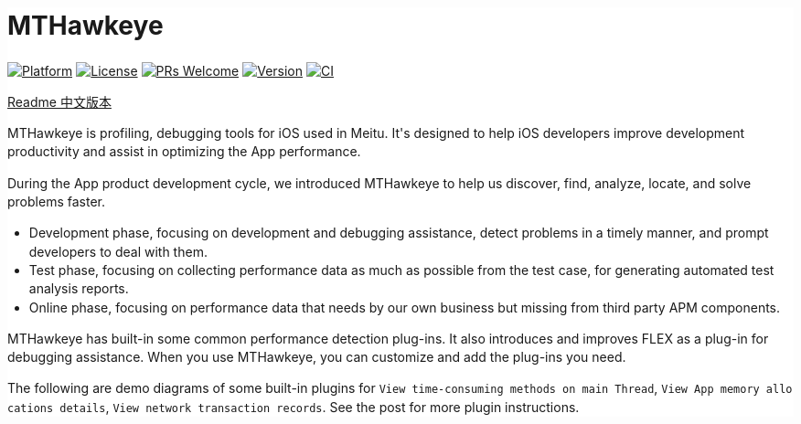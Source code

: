 # MTHawkeye

[![Platform](https://img.shields.io/cocoapods/p/MTHawkeye.svg?style=flat)](http://cocoapods.org/pods/MTHawkeye) 
[![License](https://img.shields.io/github/license/meitu/MTHawkeye.svg?style=flat)](https://github.com/meitu/MTHawkeye/blob/master/LICENSE) 
[![PRs Welcome](https://img.shields.io/badge/PRs-welcome-brightgreen.svg)](https://github.com/meitu/MTHawkeye/pulls) 
[![Version](https://img.shields.io/cocoapods/v/MTHawkeye.svg?style=flat)](http://cocoapods.org/pods/MTHawkeye)
[![CI](https://img.shields.io/travis/meitu/MTHawkeye.svg?label=test%20%26%26%20pod%20lint)](https://travis-ci.org/meitu/MTHawkeye)

[Readme 中文版本](./Readme-cn.md)

MTHawkeye is profiling, debugging tools for iOS used in Meitu. It's designed to help iOS developers improve development productivity and assist in optimizing the App performance.

During the App product development cycle, we introduced MTHawkeye to help us discover, find, analyze, locate, and solve problems faster.

- Development phase, focusing on development and debugging assistance, detect problems in a timely manner, and prompt developers to deal with them.
- Test phase, focusing on collecting performance data as much as possible from the test case, for generating automated test analysis reports.
- Online phase, focusing on performance data that needs by our own business but missing from third party APM components.

MTHawkeye has built-in some common performance detection plug-ins. It also introduces and improves FLEX as a plug-in for debugging assistance. When you use MTHawkeye, you can customize and add the plug-ins you need.

The following are demo diagrams of some built-in plugins for `View time-consuming methods on main Thread`, `View App memory allocations details`, `View network transaction records`. See the post for more plugin instructions.
